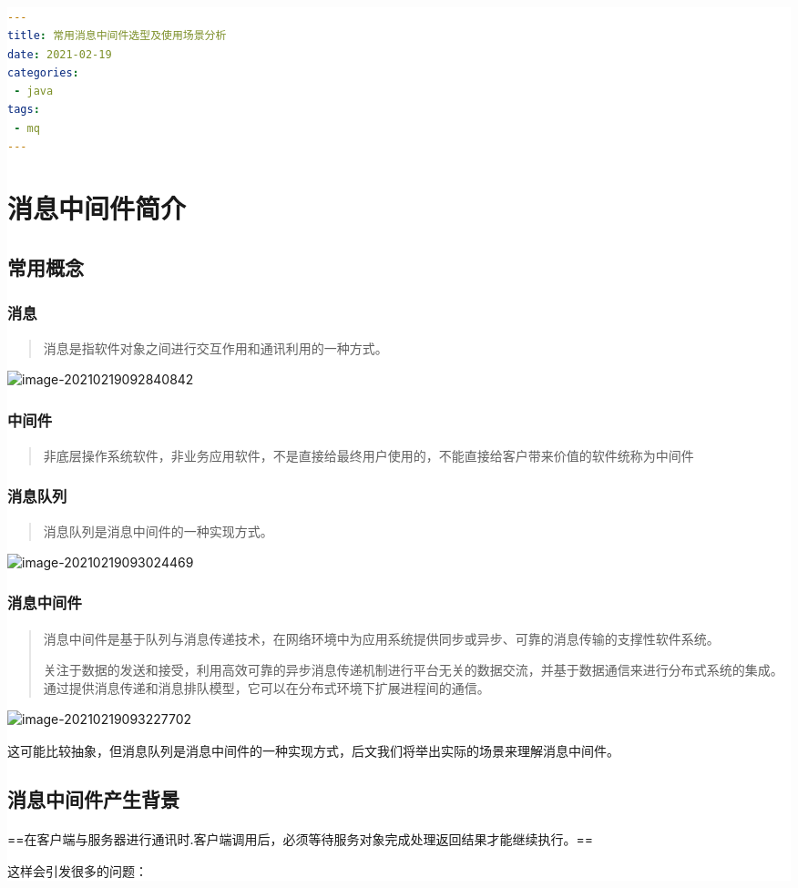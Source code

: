 ```yaml
---
title: 常用消息中间件选型及使用场景分析
date: 2021-02-19
categories:
 - java
tags:
 - mq
---
```


# 消息中间件简介

## 常用概念



### 消息

> 消息是指软件对象之间进行交互作用和通讯利用的一种方式。

![image-20210219092840842](https://gitee.com/koala010/typora/raw/master/img/image-20210219092840842.png)

### 中间件

> 非底层操作系统软件，非业务应用软件，不是直接给最终用户使用的，不能直接给客户带来价值的软件统称为中间件



### 消息队列

> 消息队列是消息中间件的一种实现方式。

![image-20210219093024469](https://gitee.com/koala010/typora/raw/master/img/image-20210219093024469.png)



### 消息中间件

> 消息中间件是基于队列与消息传递技术，在网络环境中为应用系统提供同步或异步、可靠的消息传输的支撑性软件系统。
>
> 关注于数据的发送和接受，利用高效可靠的异步消息传递机制进行平台无关的数据交流，并基于数据通信来进行分布式系统的集成。通过提供消息传递和消息排队模型，它可以在分布式环境下扩展进程间的通信。

![image-20210219093227702](https://gitee.com/koala010/typora/raw/master/img/image-20210219093227702.png)

这可能比较抽象，但消息队列是消息中间件的一种实现方式，后文我们将举出实际的场景来理解消息中间件。



## 消息中间件产生背景

==在客户端与服务器进行通讯时.客户端调用后，必须等待服务对象完成处理返回结果才能继续执行。==

这样会引发很多的问题：
